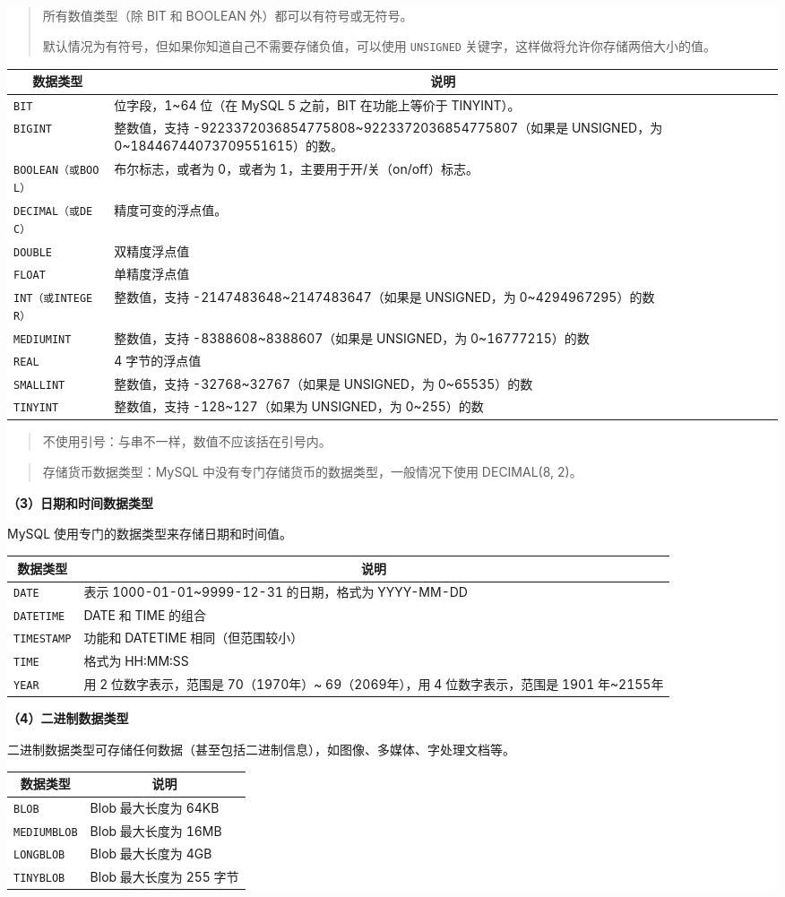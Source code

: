 > 所有数值类型（除 BIT 和 BOOLEAN 外）都可以有符号或无符号。
>
> 默认情况为有符号，但如果你知道自己不需要存储负值，可以使用 `UNSIGNED` 关键字，这样做将允许你存储两倍大小的值。

| 数据类型            | 说明                                                         |
| ------------------- | ------------------------------------------------------------ |
| `BIT`               | 位字段，1~64 位（在 MySQL 5 之前，BIT 在功能上等价于 TINYINT）。 |
| `BIGINT`            | 整数值，支持 -9223372036854775808~9223372036854775807（如果是 UNSIGNED，为 0~18446744073709551615）的数。 |
| `BOOLEAN（或BOOL）` | 布尔标志，或者为 0，或者为 1，主要用于开/关（on/off）标志。  |
| `DECIMAL（或DEC）`  | 精度可变的浮点值。                                           |
| `DOUBLE`            | 双精度浮点值                                                 |
| `FLOAT`             | 单精度浮点值                                                 |
| `INT（或INTEGER）`  | 整数值，支持 -2147483648~2147483647（如果是 UNSIGNED，为 0~4294967295）的数 |
| `MEDIUMINT`         | 整数值，支持 -8388608~8388607（如果是 UNSIGNED，为 0~16777215）的数 |
| `REAL`              | 4 字节的浮点值                                               |
| `SMALLINT`          | 整数值，支持 -32768~32767（如果是 UNSIGNED，为 0~65535）的数 |
| `TINYINT`           | 整数值，支持 -128~127（如果为 UNSIGNED，为 0~255）的数       |

> 不使用引号：与串不一样，数值不应该括在引号内。

> 存储货币数据类型：MySQL 中没有专门存储货币的数据类型，一般情况下使用 DECIMAL(8, 2)。

**（3）日期和时间数据类型**

MySQL 使用专门的数据类型来存储日期和时间值。

| 数据类型    | 说明                                                         |
| ----------- | ------------------------------------------------------------ |
| `DATE`      | 表示 1000-01-01~9999-12-31 的日期，格式为 YYYY-MM-DD         |
| `DATETIME`  | DATE 和 TIME 的组合                                          |
| `TIMESTAMP` | 功能和 DATETIME 相同（但范围较小）                           |
| `TIME`      | 格式为 HH:MM:SS                                              |
| `YEAR`      | 用 2 位数字表示，范围是 70（1970年）~  69（2069年），用 4 位数字表示，范围是 1901 年~2155年 |

**（4）二进制数据类型**

 二进制数据类型可存储任何数据（甚至包括二进制信息），如图像、多媒体、字处理文档等。

| 数据类型     | 说明                     |
| ------------ | ------------------------ |
| `BLOB`       | Blob 最大长度为 64KB     |
| `MEDIUMBLOB` | Blob 最大长度为 16MB     |
| `LONGBLOB`   | Blob 最大长度为 4GB      |
| `TINYBLOB`   | Blob 最大长度为 255 字节 |
